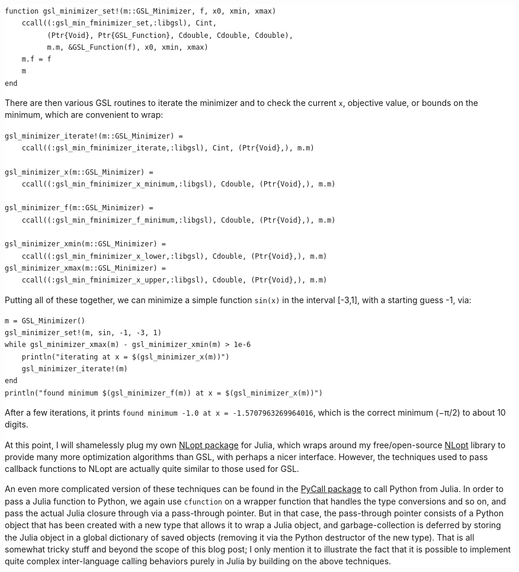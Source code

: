    function gsl_minimizer_set!(m::GSL_Minimizer, f, x0, xmin, xmax)
        ccall((:gsl_min_fminimizer_set,:libgsl), Cint,
              (Ptr{Void}, Ptr{GSL_Function}, Cdouble, Cdouble, Cdouble),
              m.m, &GSL_Function(f), x0, xmin, xmax)
        m.f = f
        m
    end

There are then various GSL routines to iterate the minimizer and to check the
current `x`, objective value, or bounds on the minimum, which are convenient to wrap:

    gsl_minimizer_iterate!(m::GSL_Minimizer) =
        ccall((:gsl_min_fminimizer_iterate,:libgsl), Cint, (Ptr{Void},), m.m)

    gsl_minimizer_x(m::GSL_Minimizer) =
        ccall((:gsl_min_fminimizer_x_minimum,:libgsl), Cdouble, (Ptr{Void},), m.m)

    gsl_minimizer_f(m::GSL_Minimizer) =
        ccall((:gsl_min_fminimizer_f_minimum,:libgsl), Cdouble, (Ptr{Void},), m.m)

    gsl_minimizer_xmin(m::GSL_Minimizer) =
        ccall((:gsl_min_fminimizer_x_lower,:libgsl), Cdouble, (Ptr{Void},), m.m)
    gsl_minimizer_xmax(m::GSL_Minimizer) =
        ccall((:gsl_min_fminimizer_x_upper,:libgsl), Cdouble, (Ptr{Void},), m.m)

Putting all of these together, we can minimize a simple function `sin(x)` in
the interval [-3,1], with a starting guess -1, via:

    m = GSL_Minimizer()
    gsl_minimizer_set!(m, sin, -1, -3, 1)
    while gsl_minimizer_xmax(m) - gsl_minimizer_xmin(m) > 1e-6
        println("iterating at x = $(gsl_minimizer_x(m))")
        gsl_minimizer_iterate!(m)
    end
    println("found minimum $(gsl_minimizer_f(m)) at x = $(gsl_minimizer_x(m))")

After a few iterations, it prints `found minimum -1.0 at x =
-1.5707963269964016`, which is the correct minimum (&minus;&pi;/2) to
about 10 digits.

At this point, I will shamelessly plug my own [NLopt
package](https://github.com/stevengj/NLopt.jl) for Julia, which wraps
around my free/open-source [NLopt](http://ab-initio.mit.edu/nlopt) library
to provide many more optimization algorithms than GSL, with perhaps a nicer
interface.   However, the techniques used to pass callback functions to
NLopt are actually quite similar to those used for GSL.

An even more complicated version of these techniques can be found in
the [PyCall package](https://github.com/stevengj/PyCall.jl) to call
Python from Julia.  In order to pass a Julia function to Python, we
again use `cfunction` on a wrapper function that handles the type
conversions and so on, and pass the actual Julia closure through via a
pass-through pointer.  But in that case, the pass-through pointer
consists of a Python object that has been created with a new type that
allows it to wrap a Julia object, and garbage-collection is deferred
by storing the Julia object in a global dictionary of saved objects
(removing it via the Python destructor of the new type).  That is all
somewhat tricky stuff and beyond the scope of this blog post; I only
mention it to illustrate the fact that it is possible to implement
quite complex inter-language calling behaviors purely in Julia by
building on the above techniques.
